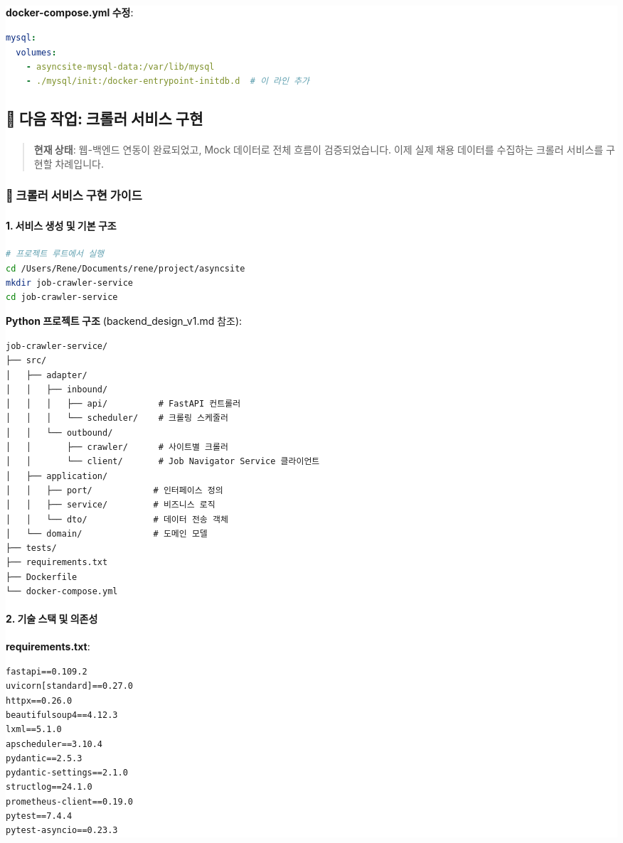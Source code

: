 **docker-compose.yml 수정**:
```yaml
mysql:
  volumes:
    - asyncsite-mysql-data:/var/lib/mysql
    - ./mysql/init:/docker-entrypoint-initdb.d  # 이 라인 추가
```

## 🎯 다음 작업: 크롤러 서비스 구현

> **현재 상태**: 웹-백엔드 연동이 완료되었고, Mock 데이터로 전체 흐름이 검증되었습니다.
> 이제 실제 채용 데이터를 수집하는 크롤러 서비스를 구현할 차례입니다.

### 🚀 크롤러 서비스 구현 가이드

#### 1. 서비스 생성 및 기본 구조
```bash
# 프로젝트 루트에서 실행
cd /Users/Rene/Documents/rene/project/asyncsite
mkdir job-crawler-service
cd job-crawler-service
```

**Python 프로젝트 구조** (backend_design_v1.md 참조):
```
job-crawler-service/
├── src/
│   ├── adapter/
│   │   ├── inbound/
│   │   │   ├── api/          # FastAPI 컨트롤러
│   │   │   └── scheduler/    # 크롤링 스케줄러
│   │   └── outbound/
│   │       ├── crawler/      # 사이트별 크롤러
│   │       └── client/       # Job Navigator Service 클라이언트
│   ├── application/
│   │   ├── port/            # 인터페이스 정의
│   │   ├── service/         # 비즈니스 로직
│   │   └── dto/             # 데이터 전송 객체
│   └── domain/              # 도메인 모델
├── tests/
├── requirements.txt
├── Dockerfile
└── docker-compose.yml
```

#### 2. 기술 스택 및 의존성
**requirements.txt**:
```
fastapi==0.109.2
uvicorn[standard]==0.27.0
httpx==0.26.0
beautifulsoup4==4.12.3
lxml==5.1.0
apscheduler==3.10.4
pydantic==2.5.3
pydantic-settings==2.1.0
structlog==24.1.0
prometheus-client==0.19.0
pytest==7.4.4
pytest-asyncio==0.23.3
```

